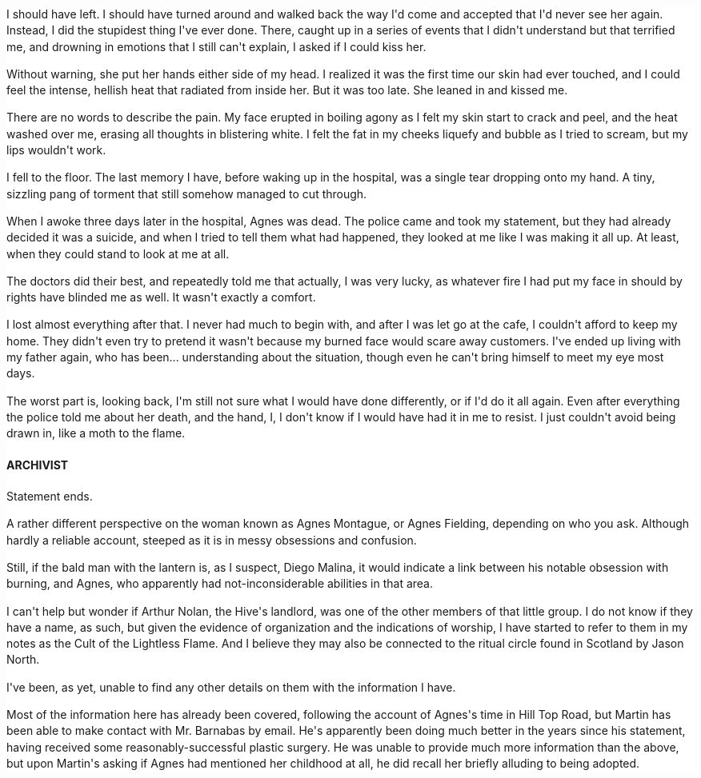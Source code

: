 I should have left. I should have turned around and walked back the way I'd come and accepted that I'd never see her again. Instead, I did the stupidest thing I've ever done. There, caught up in a series of events that I didn't understand but that terrified me, and drowning in emotions that I still can't explain, I asked if I could kiss her.

Without warning, she put her hands either side of my head. I realized it was the first time our skin had ever touched, and I could feel the intense, hellish heat that radiated from inside her. But it was too late. She leaned in and kissed me.

There are no words to describe the pain. My face erupted in boiling agony as I felt my skin start to crack and peel, and the heat washed over me, erasing all thoughts in blistering white. I felt the fat in my cheeks liquefy and bubble as I tried to scream, but my lips wouldn't work. 

I fell to the floor. The last memory I have, before waking up in the hospital, was a single tear dropping onto my hand. A tiny, sizzling pang of torment that still somehow managed to cut through.

When I awoke three days later in the hospital, Agnes was dead. The police came and took my statement, but they had already decided it was a suicide, and when I tried to tell them what had happened, they looked at me like I was making it all up. At least, when they could stand to look at me at all.

The doctors did their best, and repeatedly told me that actually, I was very lucky, as whatever fire I had put my face in should by rights have blinded me as well. It wasn't exactly a comfort. 

I lost almost everything after that. I never had much to begin with, and after I was let go at the cafe, I couldn't afford to keep my home. They didn't even try to pretend it wasn't because my burned face would scare away customers. I've ended up living with my father again, who has been... understanding about the situation, though even he can't bring himself to meet my eye most days.

The worst part is, looking back, I'm still not sure what I would have done differently, or if I'd do it all again. Even after everything the police told me about her death, and the hand, I, I don't know if I would have had it in me to resist. I just couldn't avoid being drawn in, like a moth to the flame.

#### ARCHIVIST

Statement ends.

A rather different perspective on the woman known as Agnes Montague, or Agnes Fielding, depending on who you ask. Although hardly a reliable account, steeped as it is in messy obsessions and confusion.

Still, if the bald man with the lantern is, as I suspect, Diego Malina, it would indicate a link between his notable obsession with burning, and Agnes, who apparently had not-inconsiderable abilities in that area. 

I can't help but wonder if Arthur Nolan, the Hive's landlord, was one of the other members of that little group. I do not know if they have a name, as such, but given the evidence of organization and the indications of worship, I have started to refer to them in my notes as the Cult of the Lightless Flame. And I believe they may also be connected to the ritual circle found in Scotland by Jason North.

I've been, as yet, unable to find any other details on them with the information I have.

Most of the information here has already been covered, following the account of Agnes's time in Hill Top Road, but Martin has been able to make contact with Mr. Barnabas by email. He's apparently been doing much better in the years since his statement, having received some reasonably-successful plastic surgery. He was unable to provide much more information than the above, but upon Martin's asking if Agnes had mentioned her childhood at all, he did recall her briefly alluding to being adopted. 
